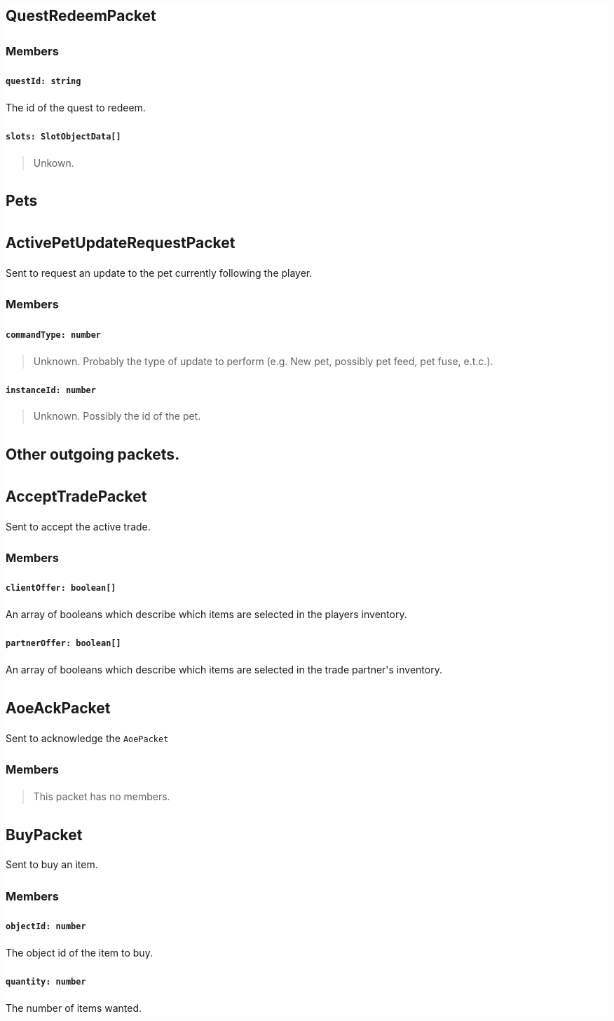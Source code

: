 ## QuestRedeemPacket
### Members
#### `questId: string`
The id of the quest to redeem.

#### `slots: SlotObjectData[]`
> Unkown.

## Pets
## ActivePetUpdateRequestPacket
Sent to request an update to the pet currently following the player.
### Members
#### `commandType: number`
> Unknown. Probably the type of update to perform (e.g. New pet, possibly pet feed, pet fuse, e.t.c.).

#### `instanceId: number`
> Unknown. Possibly the id of the pet.

## Other outgoing packets.
## AcceptTradePacket
Sent to accept the active trade.
### Members
#### `clientOffer: boolean[]`
An array of booleans which describe which items are selected in the players inventory.

#### `partnerOffer: boolean[]`
An array of booleans which describe which items are selected in the trade partner's inventory.

## AoeAckPacket
Sent to acknowledge the `AoePacket`
### Members
> This packet has no members.

## BuyPacket
Sent to buy an item.
### Members
#### `objectId: number`
The object id of the item to buy.

#### `quantity: number`
The number of items wanted.

